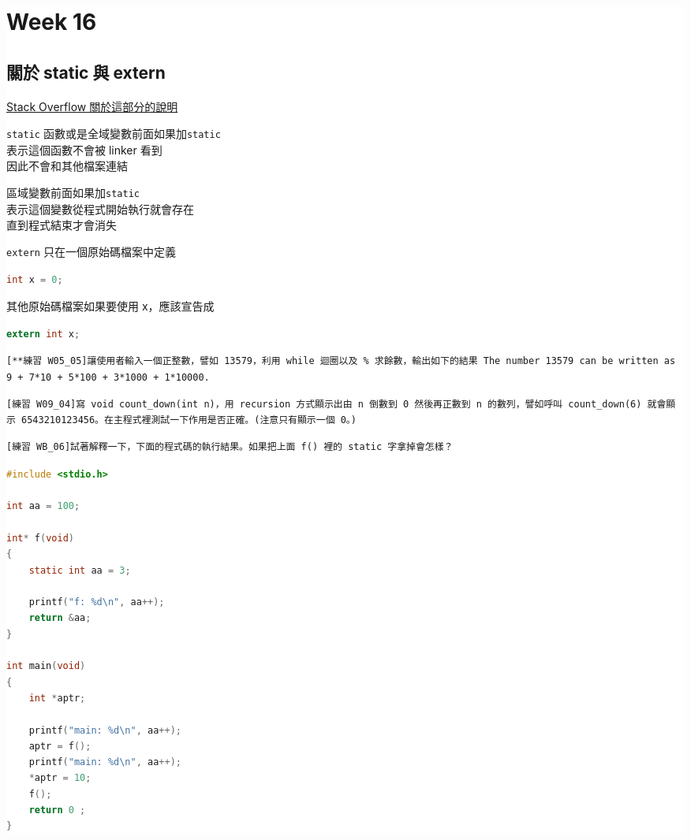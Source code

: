 ﻿# Week 16

## 關於 static 與 extern
[Stack Overflow 關於這部分的說明](https://stackoverflow.com/questions/95890/what-is-a-variables-linkage-and-storage-specifier)  

`static`
函數或是全域變數前面如果加`static`  
表示這個函數不會被 linker 看到  
因此不會和其他檔案連結  

區域變數前面如果加`static`  
表示這個變數從程式開始執行就會存在  
直到程式結束才會消失  

`extern`
只在一個原始碼檔案中定義  
```C
int x = 0;
```
其他原始碼檔案如果要使用 x，應該宣告成  
```C
extern int x;
```

`[**練習 W05_05]讓使用者輸入一個正整數，譬如 13579，利用 while 迴圈以及 % 求餘數，輸出如下的結果
The number 13579 can be written as 9 + 7*10 + 5*100 + 3*1000 + 1*10000.`

`[練習 W09_04]寫 void count_down(int n)，用 recursion 方式顯示出由 n 倒數到 0 然後再正數到 n 的數列，譬如呼叫 count_down(6) 就會顯示 6543210123456。在主程式裡測試一下作用是否正確。(注意只有顯示一個 0。)`

`[練習 WB_06]試著解釋一下，下面的程式碼的執行結果。如果把上面 f() 裡的 static 字拿掉會怎樣？ `

```C
#include <stdio.h>

int aa = 100;

int* f(void)
{
	static int aa = 3;
	
	printf("f: %d\n", aa++);
	return &aa;
}

int main(void)
{
	int *aptr;
	
	printf("main: %d\n", aa++);
	aptr = f();
	printf("main: %d\n", aa++);
	*aptr = 10;
	f(); 
	return 0 ;
}
```
